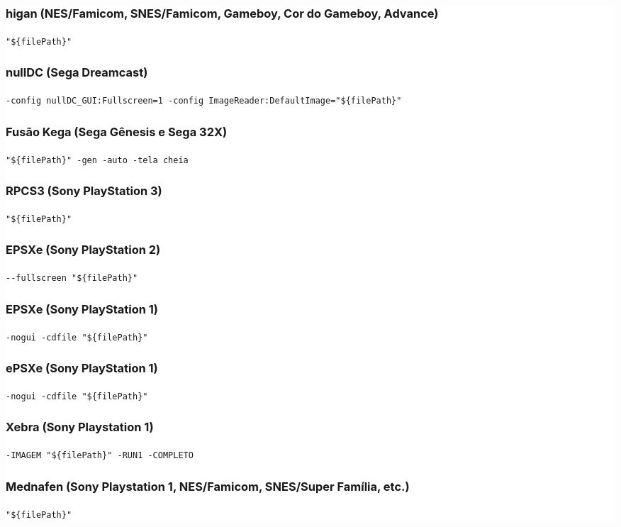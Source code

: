 ### higan (NES/Famicom, SNES/Famicom, Gameboy, Cor do Gameboy, Advance)

```
"${filePath}"
```

### nullDC (Sega Dreamcast)

```
-config nullDC_GUI:Fullscreen=1 -config ImageReader:DefaultImage="${filePath}"
```

### Fusão Kega (Sega Gênesis e Sega 32X)

```
"${filePath}" -gen -auto -tela cheia
```

### RPCS3 (Sony PlayStation 3)

```
"${filePath}"
```

### EPSXe (Sony PlayStation 2)

```
--fullscreen "${filePath}"
```

### EPSXe (Sony PlayStation 1)

```
-nogui -cdfile "${filePath}"
```

### ePSXe (Sony PlayStation 1)

```
-nogui -cdfile "${filePath}"
```

### Xebra (Sony Playstation 1)

```
-IMAGEM "${filePath}" -RUN1 -COMPLETO
```

### Mednafen (Sony Playstation 1, NES/Famicom, SNES/Super Família, etc.)

```
"${filePath}"
```
